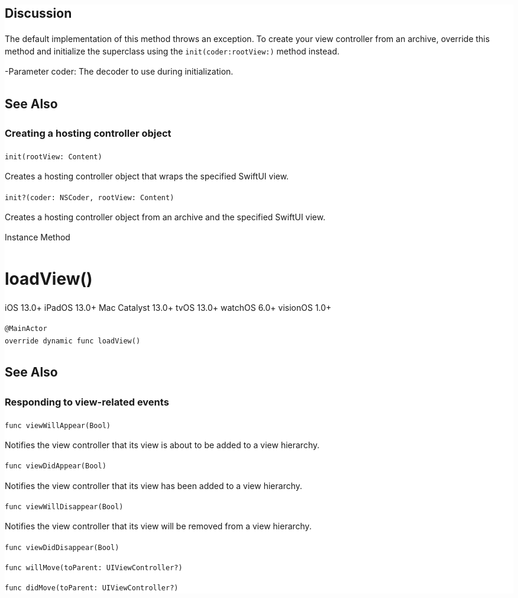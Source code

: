 ## Discussion

The default implementation of this method throws an exception. To create your
view controller from an archive, override this method and initialize the
superclass using the `init(coder:rootView:)` method instead.

-Parameter coder: The decoder to use during initialization.

## See Also

### Creating a hosting controller object

`init(rootView: Content)`

Creates a hosting controller object that wraps the specified SwiftUI view.

`init?(coder: NSCoder, rootView: Content)`

Creates a hosting controller object from an archive and the specified SwiftUI
view.

Instance Method

# loadView()

iOS 13.0+  iPadOS 13.0+  Mac Catalyst 13.0+  tvOS 13.0+  watchOS 6.0+
visionOS 1.0+

    
    
    @MainActor
    override dynamic func loadView()

## See Also

### Responding to view-related events

`func viewWillAppear(Bool)`

Notifies the view controller that its view is about to be added to a view
hierarchy.

`func viewDidAppear(Bool)`

Notifies the view controller that its view has been added to a view hierarchy.

`func viewWillDisappear(Bool)`

Notifies the view controller that its view will be removed from a view
hierarchy.

`func viewDidDisappear(Bool)`

`func willMove(toParent: UIViewController?)`

`func didMove(toParent: UIViewController?)`
